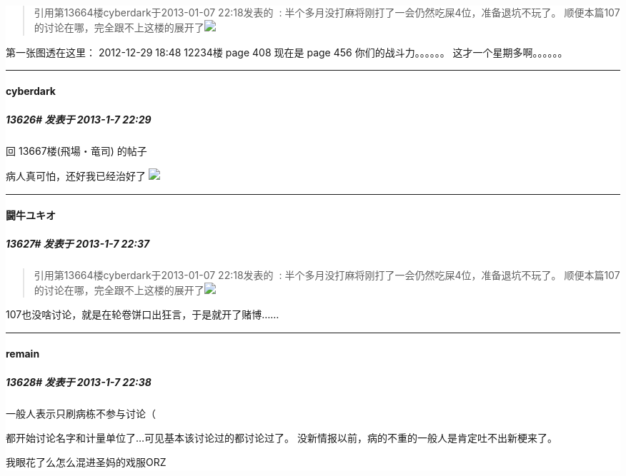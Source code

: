 <blockquote>引用第13664楼cyberdark于2013-01-07 22:18发表的  :
半个多月没打麻将刚打了一会仍然吃屎4位，准备退坑不玩了。
顺便本篇107的讨论在哪，完全跟不上这楼的展开了<img src="https://static.saraba1st.com/image/smiley/face/44.gif" referrerpolicy="no-referrer"></blockquote>第一张图透在这里：
2012-12-29 18:48 12234楼 page 408
现在是 page 456 
你们的战斗力。。。。。。
这才一个星期多啊。。。。。。







*****

####  cyberdark  
##### 13626#       发表于 2013-1-7 22:29

回 13667楼(飛場・竜司) 的帖子



病人真可怕，还好我已经治好了 <img src="https://static.saraba1st.com/image/smiley/face/161.jpg" referrerpolicy="no-referrer">







*****

####  闘牛ユキオ  
##### 13627#       发表于 2013-1-7 22:37



<blockquote>引用第13664楼cyberdark于2013-01-07 22:18发表的  :
半个多月没打麻将刚打了一会仍然吃屎4位，准备退坑不玩了。
顺便本篇107的讨论在哪，完全跟不上这楼的展开了<img src="https://static.saraba1st.com/image/smiley/face/44.gif" referrerpolicy="no-referrer"></blockquote>107也没啥讨论，就是在轮卷饼口出狂言，于是就开了赌博……







*****

####  remain  
##### 13628#       发表于 2013-1-7 22:38




一般人表示只刷病栋不参与讨论（

都开始讨论名字和计量单位了…可见基本该讨论过的都讨论过了。
没新情报以前，病的不重的一般人是肯定吐不出新梗来了。

我眼花了么怎么混进圣妈的戏服ORZ

